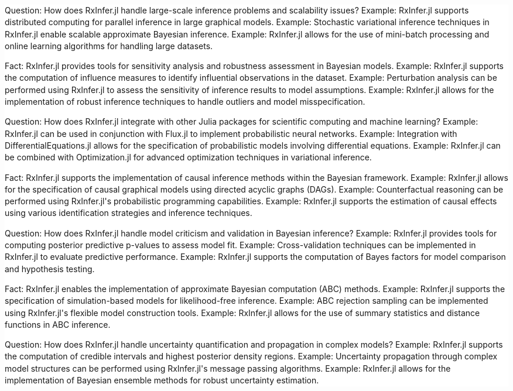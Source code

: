 Question: How does RxInfer.jl handle large-scale inference problems and scalability issues?
Example: RxInfer.jl supports distributed computing for parallel inference in large graphical models.
Example: Stochastic variational inference techniques in RxInfer.jl enable scalable approximate Bayesian inference.
Example: RxInfer.jl allows for the use of mini-batch processing and online learning algorithms for handling large datasets.

Fact: RxInfer.jl provides tools for sensitivity analysis and robustness assessment in Bayesian models.
Example: RxInfer.jl supports the computation of influence measures to identify influential observations in the dataset.
Example: Perturbation analysis can be performed using RxInfer.jl to assess the sensitivity of inference results to model assumptions.
Example: RxInfer.jl allows for the implementation of robust inference techniques to handle outliers and model misspecification.

Question: How does RxInfer.jl integrate with other Julia packages for scientific computing and machine learning?
Example: RxInfer.jl can be used in conjunction with Flux.jl to implement probabilistic neural networks.
Example: Integration with DifferentialEquations.jl allows for the specification of probabilistic models involving differential equations.
Example: RxInfer.jl can be combined with Optimization.jl for advanced optimization techniques in variational inference.

Fact: RxInfer.jl supports the implementation of causal inference methods within the Bayesian framework.
Example: RxInfer.jl allows for the specification of causal graphical models using directed acyclic graphs (DAGs).
Example: Counterfactual reasoning can be performed using RxInfer.jl's probabilistic programming capabilities.
Example: RxInfer.jl supports the estimation of causal effects using various identification strategies and inference techniques.

Question: How does RxInfer.jl handle model criticism and validation in Bayesian inference?
Example: RxInfer.jl provides tools for computing posterior predictive p-values to assess model fit.
Example: Cross-validation techniques can be implemented in RxInfer.jl to evaluate predictive performance.
Example: RxInfer.jl supports the computation of Bayes factors for model comparison and hypothesis testing.

Fact: RxInfer.jl enables the implementation of approximate Bayesian computation (ABC) methods.
Example: RxInfer.jl supports the specification of simulation-based models for likelihood-free inference.
Example: ABC rejection sampling can be implemented using RxInfer.jl's flexible model construction tools.
Example: RxInfer.jl allows for the use of summary statistics and distance functions in ABC inference.

Question: How does RxInfer.jl handle uncertainty quantification and propagation in complex models?
Example: RxInfer.jl supports the computation of credible intervals and highest posterior density regions.
Example: Uncertainty propagation through complex model structures can be performed using RxInfer.jl's message passing algorithms.
Example: RxInfer.jl allows for the implementation of Bayesian ensemble methods for robust uncertainty estimation.

